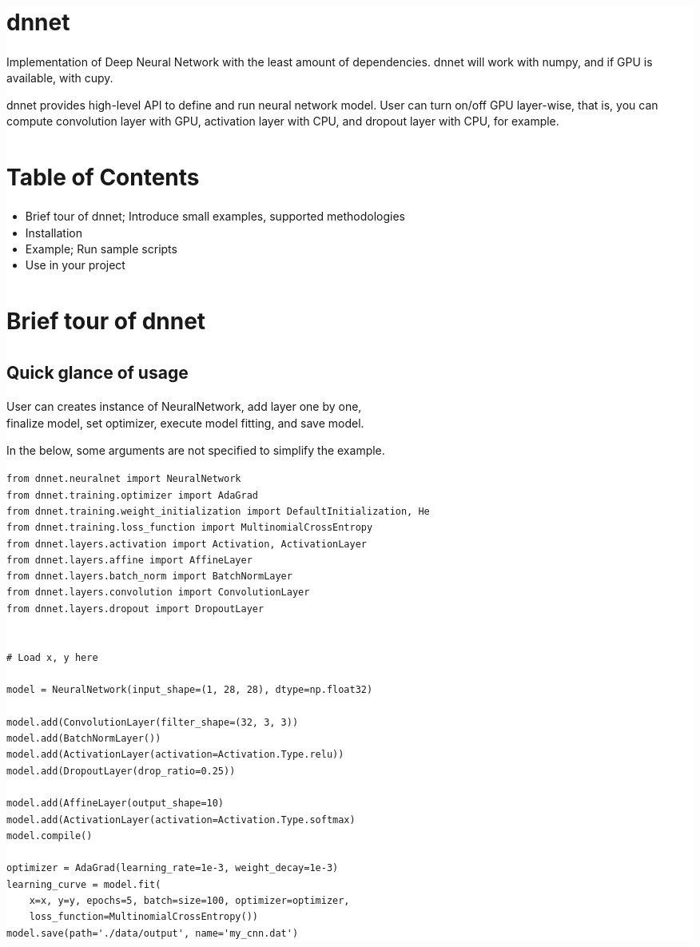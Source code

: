 dnnet
=====
Implementation of Deep Neural Network with the least amount of dependencies. dnnet will work with numpy, and if GPU is available, with cupy.

dnnet provides high-level API to define and run neural network model.
User can turn on/off GPU layer-wise, that is, you can compute convolution layer with GPU, activation layer with CPU, and dropout layer with CPU, for example.

# Table of Contents
* Brief tour of dnnet; Introduce small examples, supported methodologies
* Installation
* Example; Run sample scripts
* Use in your project


# Brief tour of dnnet
## Quick glance of usage

User can creates instance of NeuralNetwork, add layer one by one,<br>
finalize model, set optimizer, execute model fitting, and save model.

In the below, some arguments are not specified to simplify the example.
```
from dnnet.neuralnet import NeuralNetwork
from dnnet.training.optimizer import AdaGrad
from dnnet.training.weight_initialization import DefaultInitialization, He
from dnnet.training.loss_function import MultinomialCrossEntropy
from dnnet.layers.activation import Activation, ActivationLayer
from dnnet.layers.affine import AffineLayer
from dnnet.layers.batch_norm import BatchNormLayer
from dnnet.layers.convolution import ConvolutionLayer
from dnnet.layers.dropout import DropoutLayer


# Load x, y here

model = NeuralNetwork(input_shape=(1, 28, 28), dtype=np.float32)

model.add(ConvolutionLayer(filter_shape=(32, 3, 3))
model.add(BatchNormLayer())
model.add(ActivationLayer(activation=Activation.Type.relu))
model.add(DropoutLayer(drop_ratio=0.25))

model.add(AffineLayer(output_shape=10)
model.add(ActivationLayer(activation=Activation.Type.softmax)
model.compile()

optimizer = AdaGrad(learning_rate=1e-3, weight_decay=1e-3)
learning_curve = model.fit(
    x=x, y=y, epochs=5, batch=size=100, optimizer=optimizer,
    loss_function=MultinomialCrossEntropy())
model.save(path='./data/output', name='my_cnn.dat')
```
